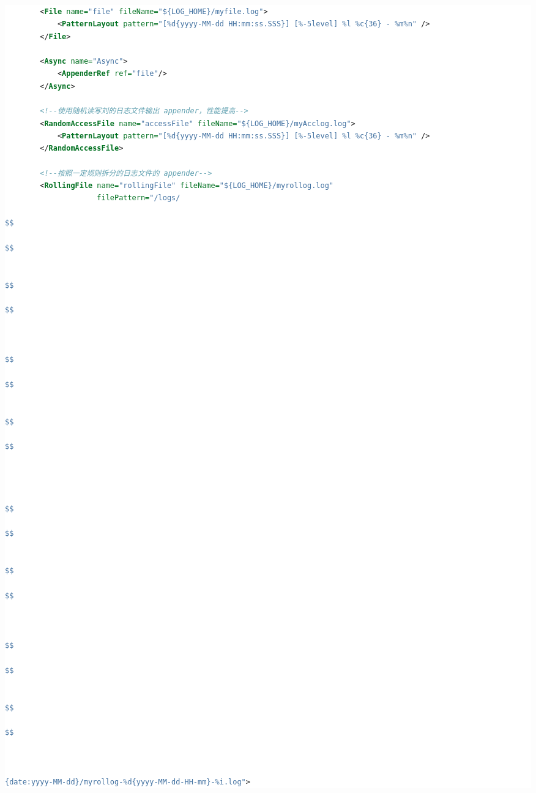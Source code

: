 ```xml
        <File name="file" fileName="${LOG_HOME}/myfile.log">
            <PatternLayout pattern="[%d{yyyy-MM-dd HH:mm:ss.SSS}] [%-5level] %l %c{36} - %m%n" />
        </File>

        <Async name="Async">
            <AppenderRef ref="file"/>
        </Async>

        <!--使用随机读写刘的日志文件输出 appender，性能提高-->
        <RandomAccessFile name="accessFile" fileName="${LOG_HOME}/myAcclog.log">
            <PatternLayout pattern="[%d{yyyy-MM-dd HH:mm:ss.SSS}] [%-5level] %l %c{36} - %m%n" />
        </RandomAccessFile>

        <!--按照一定规则拆分的日志文件的 appender-->
        <RollingFile name="rollingFile" fileName="${LOG_HOME}/myrollog.log"
                     filePattern="/logs/

$$

$$


$$

$$



$$

$$


$$

$$




$$

$$


$$

$$



$$

$$


$$

$$



{date:yyyy-MM-dd}/myrollog-%d{yyyy-MM-dd-HH-mm}-%i.log">
```